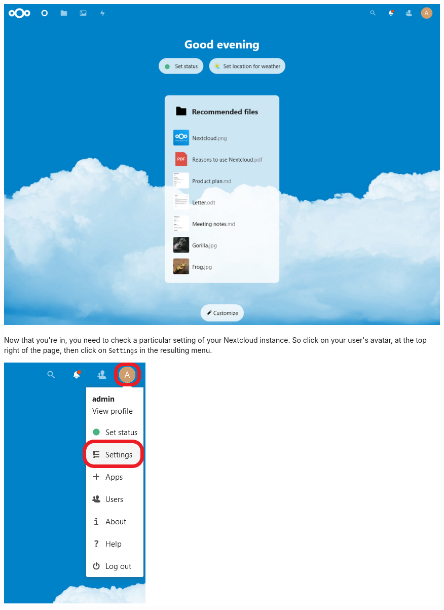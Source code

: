 ![Nextcloud dashboard](images/g033/nextcloud_dashboard.png "Nextcloud dashboard")

Now that you're in, you need to check a particular setting of your Nextcloud instance. So click on your user's avatar, at the top right of the page, then click on `Settings` in the resulting menu.

![Nextcloud user avatar menu](images/g033/nextcloud_avatar_menu_settings_highlight.png "Nextcloud user avatar menu")
